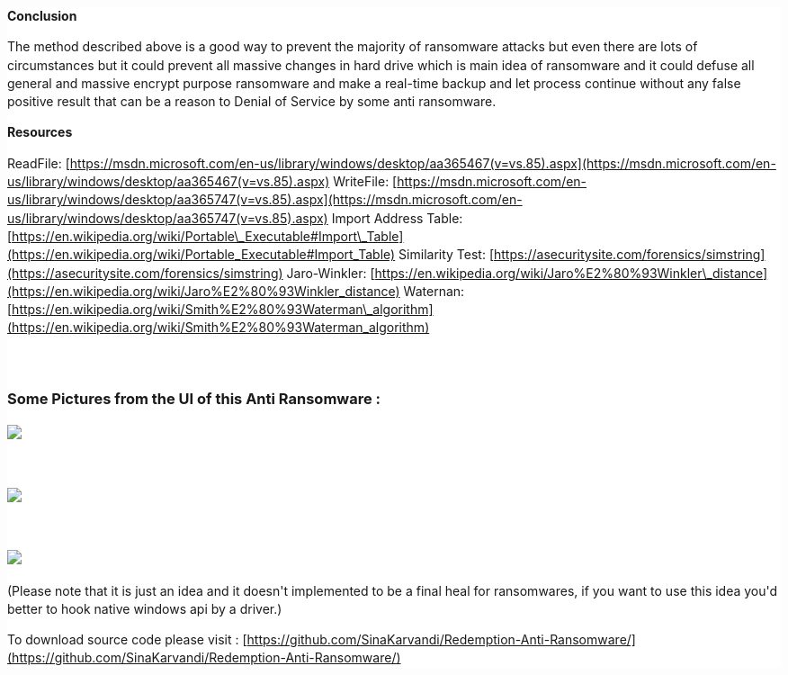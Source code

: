 **Conclusion**

The method described above is a good way to prevent the majority of ransomware attacks but even there are lots of circumstances but it could prevent all massive changes in hard drive which is main idea of ransomware and it could defuse all general and massive encrypt purpose ransomware and make a real-time backup and let process continue without any false positive result that can be a reason to Denial of Service by some anti ransomware.

**Resources**

ReadFile: [https://msdn.microsoft.com/en-us/library/windows/desktop/aa365467(v=vs.85).aspx](https://msdn.microsoft.com/en-us/library/windows/desktop/aa365467(v=vs.85).aspx) WriteFile: [https://msdn.microsoft.com/en-us/library/windows/desktop/aa365747(v=vs.85).aspx](https://msdn.microsoft.com/en-us/library/windows/desktop/aa365747(v=vs.85).aspx) Import Address Table: [https://en.wikipedia.org/wiki/Portable\_Executable#Import\_Table](https://en.wikipedia.org/wiki/Portable_Executable#Import_Table) Similarity Test: [https://asecuritysite.com/forensics/simstring](https://asecuritysite.com/forensics/simstring) Jaro-Winkler: [https://en.wikipedia.org/wiki/Jaro%E2%80%93Winkler\_distance](https://en.wikipedia.org/wiki/Jaro%E2%80%93Winkler_distance) Waternan: [https://en.wikipedia.org/wiki/Smith%E2%80%93Waterman\_algorithm](https://en.wikipedia.org/wiki/Smith%E2%80%93Waterman_algorithm)

 

### **Some Pictures from the UI of this Anti Ransomware :**

![](../../assets/images/anti-ransomware-1.png)

 

![](../../assets/images/anti-ransomware-2.png)

 

![](../../assets/images/anti-ransomware-3.png)

(Please note that it is just an idea and it doesn't implemented to be a final heal for ransomwares, if you want to use this idea you'd better to hook native windows api by a driver.)

To download source code please visit : [https://github.com/SinaKarvandi/Redemption-Anti-Ransomware/](https://github.com/SinaKarvandi/Redemption-Anti-Ransomware/)
